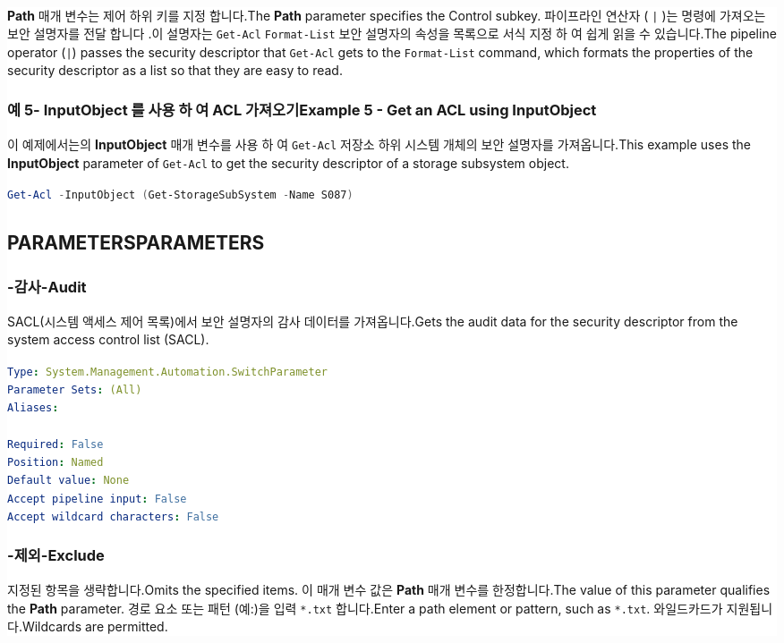 <span data-ttu-id="3c46f-133">**Path** 매개 변수는 제어 하위 키를 지정 합니다.</span><span class="sxs-lookup"><span data-stu-id="3c46f-133">The **Path** parameter specifies the Control subkey.</span></span> <span data-ttu-id="3c46f-134">파이프라인 연산자 ( `|` )는 명령에 가져오는 보안 설명자를 전달 합니다 .이 설명자는 `Get-Acl` `Format-List` 보안 설명자의 속성을 목록으로 서식 지정 하 여 쉽게 읽을 수 있습니다.</span><span class="sxs-lookup"><span data-stu-id="3c46f-134">The pipeline operator (`|`) passes the security descriptor that `Get-Acl` gets to the `Format-List` command, which formats the properties of the security descriptor as a list so that they are easy to read.</span></span>

### <span data-ttu-id="3c46f-135">예 5- **InputObject** 를 사용 하 여 ACL 가져오기</span><span class="sxs-lookup"><span data-stu-id="3c46f-135">Example 5 - Get an ACL using **InputObject**</span></span>

<span data-ttu-id="3c46f-136">이 예제에서는의 **InputObject** 매개 변수를 사용 하 여 `Get-Acl` 저장소 하위 시스템 개체의 보안 설명자를 가져옵니다.</span><span class="sxs-lookup"><span data-stu-id="3c46f-136">This example uses the **InputObject** parameter of `Get-Acl` to get the security descriptor of a storage subsystem object.</span></span>

```powershell
Get-Acl -InputObject (Get-StorageSubSystem -Name S087)
```

## <span data-ttu-id="3c46f-137">PARAMETERS</span><span class="sxs-lookup"><span data-stu-id="3c46f-137">PARAMETERS</span></span>

### <span data-ttu-id="3c46f-138">-감사</span><span class="sxs-lookup"><span data-stu-id="3c46f-138">-Audit</span></span>

<span data-ttu-id="3c46f-139">SACL(시스템 액세스 제어 목록)에서 보안 설명자의 감사 데이터를 가져옵니다.</span><span class="sxs-lookup"><span data-stu-id="3c46f-139">Gets the audit data for the security descriptor from the system access control list (SACL).</span></span>

```yaml
Type: System.Management.Automation.SwitchParameter
Parameter Sets: (All)
Aliases:

Required: False
Position: Named
Default value: None
Accept pipeline input: False
Accept wildcard characters: False
```

### <span data-ttu-id="3c46f-140">-제외</span><span class="sxs-lookup"><span data-stu-id="3c46f-140">-Exclude</span></span>

<span data-ttu-id="3c46f-141">지정된 항목을 생략합니다.</span><span class="sxs-lookup"><span data-stu-id="3c46f-141">Omits the specified items.</span></span> <span data-ttu-id="3c46f-142">이 매개 변수 값은 **Path** 매개 변수를 한정합니다.</span><span class="sxs-lookup"><span data-stu-id="3c46f-142">The value of this parameter qualifies the **Path** parameter.</span></span> <span data-ttu-id="3c46f-143">경로 요소 또는 패턴 (예:)을 입력 `*.txt` 합니다.</span><span class="sxs-lookup"><span data-stu-id="3c46f-143">Enter a path element or pattern, such as `*.txt`.</span></span> <span data-ttu-id="3c46f-144">와일드카드가 지원됩니다.</span><span class="sxs-lookup"><span data-stu-id="3c46f-144">Wildcards are permitted.</span></span>
